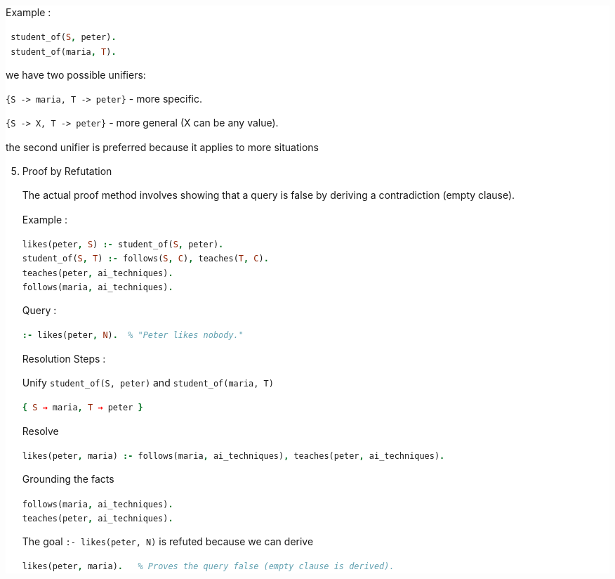    Example :

   ```prolog
    student_of(S, peter).
    student_of(maria, T).
   ```

   we have two possible unifiers:

   `{S -> maria, T -> peter}` - more specific.

   `{S -> X, T -> peter}` - more general (X can be any value).

   the second unifier is preferred because it applies to more situations 

5. Proof by Refutation
   
   The actual proof method involves showing that a query is false by deriving a contradiction (empty clause).

    Example : 

    ```prolog
    likes(peter, S) :- student_of(S, peter).
    student_of(S, T) :- follows(S, C), teaches(T, C).
    teaches(peter, ai_techniques).
    follows(maria, ai_techniques).
    ```

    Query : 

    ```prolog
    :- likes(peter, N).  % "Peter likes nobody."
    ```

    Resolution Steps :

    Unify `student_of(S, peter)` and `student_of(maria, T)`

    ```prolog
    { S → maria, T → peter }
    ```

    Resolve

    ```prolog
    likes(peter, maria) :- follows(maria, ai_techniques), teaches(peter, ai_techniques).
    ```

    Grounding the facts

    ```prolog
    follows(maria, ai_techniques).
    teaches(peter, ai_techniques).
    ```

    The goal `:- likes(peter, N)` is refuted because we can derive

    ```prolog
    likes(peter, maria).   % Proves the query false (empty clause is derived).
    ```
